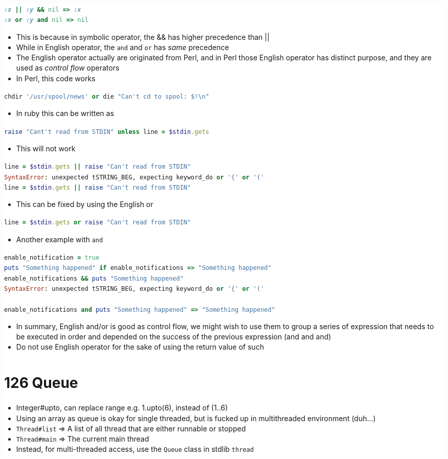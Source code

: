 ```ruby
:x || :y && nil => :x
:x or :y and nil => nil
```

- This is because in symbolic operator, the && has higher precedence than ||
- While in English operator, the `and` and `or` has _same_ precedence
- The English operator actually are originated from Perl, and in Perl those English operator has distinct purpose, and they are used as _control flow_ operators
- In Perl, this code works

```ruby
chdir '/usr/spool/news' or die "Can't cd to spool: $!\n"
```

- In ruby this can be written as

```ruby
raise "Cant't read from STDIN" unless line = $stdin.gets
```

- This will not work

```ruby
line = $stdin.gets || raise "Can't read from STDIN"
SyntaxError: unexpected tSTRING_BEG, expecting keyword_do or '{' or '('
line = $stdin.gets || raise "Can't read from STDIN"
```

- This can be fixed by using the English or

```ruby
line = $stdin.gets or raise "Can't read from STDIN"
```

- Another example with `and`

```ruby
enable_notification = true
puts "Something happened" if enable_notifications => "Something happened"
enable_notifications && puts "Something happened"
SyntaxError: unexpected tSTRING_BEG, expecting keyword_do or '{' or '('

enable_notifications and puts "Something happened" => "Something happened"
```

- In summary, English and/or is good as control flow, we might wish to use them to group a series of expression that needs to be executed in order and depended on the success of the previous expression (and and and)
- Do not use English operator for the sake of using the return value of such

# 126 Queue
- Integer#upto, can replace range e.g. 1.upto(6), instead of (1..6)
- Using an array as queue is okay for single threaded, but is fucked up in multithreaded environment (duh...)
- `Thread#list` => A list of all thread that are either runnable or stopped
- `Thread#main` => The current main thread
- Instead, for multi-threaded access, use the `Queue` class in stdlib `thread`
